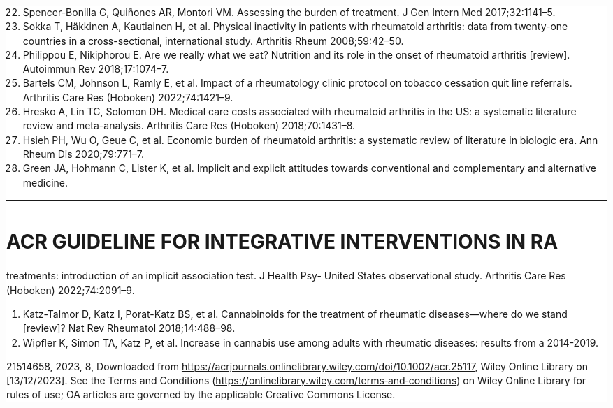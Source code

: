 22. Spencer-Bonilla G, Quiñones AR, Montori VM. Assessing the burden of treatment. J Gen Intern Med 2017;32:1141–5.
23. Sokka T, Häkkinen A, Kautiainen H, et al. Physical inactivity in patients with rheumatoid arthritis: data from twenty-one countries in a cross-sectional, international study. Arthritis Rheum 2008;59:42–50.
24. Philippou E, Nikiphorou E. Are we really what we eat? Nutrition and its role in the onset of rheumatoid arthritis [review]. Autoimmun Rev 2018;17:1074–7.
25. Bartels CM, Johnson L, Ramly E, et al. Impact of a rheumatology clinic protocol on tobacco cessation quit line referrals. Arthritis Care Res (Hoboken) 2022;74:1421–9.
26. Hresko A, Lin TC, Solomon DH. Medical care costs associated with rheumatoid arthritis in the US: a systematic literature review and meta-analysis. Arthritis Care Res (Hoboken) 2018;70:1431–8.
27. Hsieh PH, Wu O, Geue C, et al. Economic burden of rheumatoid arthritis: a systematic review of literature in biologic era. Ann Rheum Dis 2020;79:771–7.
28. Green JA, Hohmann C, Lister K, et al. Implicit and explicit attitudes towards conventional and complementary and alternative medicine.
---
# ACR GUIDELINE FOR INTEGRATIVE INTERVENTIONS IN RA

treatments: introduction of an implicit association test. J Health Psy- United States observational study. Arthritis Care Res (Hoboken) 2022;74:2091–9.

1. Katz-Talmor D, Katz I, Porat-Katz BS, et al. Cannabinoids for the treatment of rheumatic diseases—where do we stand [review]? Nat Rev Rheumatol 2018;14:488–98.
2. Wipﬂer K, Simon TA, Katz P, et al. Increase in cannabis use among adults with rheumatic diseases: results from a 2014-2019.

21514658, 2023, 8, Downloaded from https://acrjournals.onlinelibrary.wiley.com/doi/10.1002/acr.25117, Wiley Online Library on [13/12/2023]. See the Terms and Conditions (https://onlinelibrary.wiley.com/terms‑and‑conditions) on Wiley Online Library for rules of use; OA articles are governed by the applicable Creative Commons License.